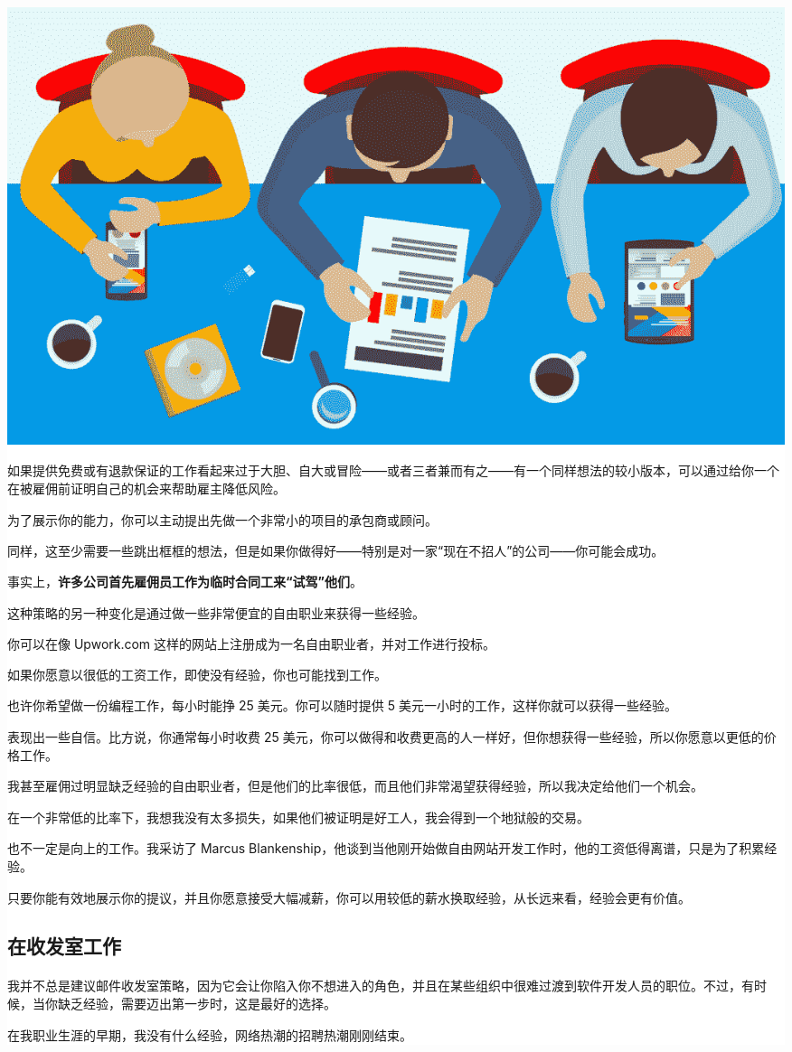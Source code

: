 ![first-programming-job-out-of-college](img/17e739e754a163ebe1980470308fa928.png "Getting Your First Programming Job Out of College")

如果提供免费或有退款保证的工作看起来过于大胆、自大或冒险——或者三者兼而有之——有一个同样想法的较小版本，可以通过给你一个在被雇佣前证明自己的机会来帮助雇主降低风险。

为了展示你的能力，你可以主动提出先做一个非常小的项目的承包商或顾问。

同样，这至少需要一些跳出框框的想法，但是如果你做得好——特别是对一家“现在不招人”的公司——你可能会成功。

事实上，**许多公司首先雇佣员工作为临时合同工来“试驾”他们**。

这种策略的另一种变化是通过做一些非常便宜的自由职业来获得一些经验。

你可以在像 Upwork.com 这样的网站上注册成为一名自由职业者，并对工作进行投标。

如果你愿意以很低的工资工作，即使没有经验，你也可能找到工作。

也许你希望做一份编程工作，每小时能挣 25 美元。你可以随时提供 5 美元一小时的工作，这样你就可以获得一些经验。

表现出一些自信。比方说，你通常每小时收费 25 美元，你可以做得和收费更高的人一样好，但你想获得一些经验，所以你愿意以更低的价格工作。

我甚至雇佣过明显缺乏经验的自由职业者，但是他们的比率很低，而且他们非常渴望获得经验，所以我决定给他们一个机会。

在一个非常低的比率下，我想我没有太多损失，如果他们被证明是好工人，我会得到一个地狱般的交易。

也不一定是向上的工作。我采访了 Marcus Blankenship，他谈到当他刚开始做自由网站开发工作时，他的工资低得离谱，只是为了积累经验。

只要你能有效地展示你的提议，并且你愿意接受大幅减薪，你可以用较低的薪水换取经验，从长远来看，经验会更有价值。

## 在收发室工作

我并不总是建议邮件收发室策略，因为它会让你陷入你不想进入的角色，并且在某些组织中很难过渡到软件开发人员的职位。不过，有时候，当你缺乏经验，需要迈出第一步时，这是最好的选择。

在我职业生涯的早期，我没有什么经验，网络热潮的招聘热潮刚刚结束。
